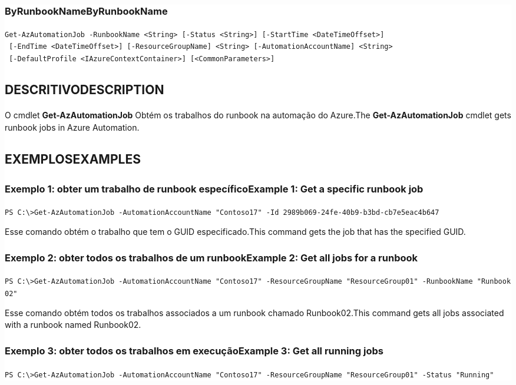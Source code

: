 ### <span data-ttu-id="fe2b0-107">ByRunbookName</span><span class="sxs-lookup"><span data-stu-id="fe2b0-107">ByRunbookName</span></span>
```
Get-AzAutomationJob -RunbookName <String> [-Status <String>] [-StartTime <DateTimeOffset>]
 [-EndTime <DateTimeOffset>] [-ResourceGroupName] <String> [-AutomationAccountName] <String>
 [-DefaultProfile <IAzureContextContainer>] [<CommonParameters>]
```

## <span data-ttu-id="fe2b0-108">DESCRITIVO</span><span class="sxs-lookup"><span data-stu-id="fe2b0-108">DESCRIPTION</span></span>
<span data-ttu-id="fe2b0-109">O cmdlet **Get-AzAutomationJob** Obtém os trabalhos do runbook na automação do Azure.</span><span class="sxs-lookup"><span data-stu-id="fe2b0-109">The **Get-AzAutomationJob** cmdlet gets runbook jobs in Azure Automation.</span></span>

## <span data-ttu-id="fe2b0-110">EXEMPLOS</span><span class="sxs-lookup"><span data-stu-id="fe2b0-110">EXAMPLES</span></span>

### <span data-ttu-id="fe2b0-111">Exemplo 1: obter um trabalho de runbook específico</span><span class="sxs-lookup"><span data-stu-id="fe2b0-111">Example 1: Get a specific runbook job</span></span>
```
PS C:\>Get-AzAutomationJob -AutomationAccountName "Contoso17" -Id 2989b069-24fe-40b9-b3bd-cb7e5eac4b647
```

<span data-ttu-id="fe2b0-112">Esse comando obtém o trabalho que tem o GUID especificado.</span><span class="sxs-lookup"><span data-stu-id="fe2b0-112">This command gets the job that has the specified GUID.</span></span>

### <span data-ttu-id="fe2b0-113">Exemplo 2: obter todos os trabalhos de um runbook</span><span class="sxs-lookup"><span data-stu-id="fe2b0-113">Example 2: Get all jobs for a runbook</span></span>
```
PS C:\>Get-AzAutomationJob -AutomationAccountName "Contoso17" -ResourceGroupName "ResourceGroup01" -RunbookName "Runbook02"
```

<span data-ttu-id="fe2b0-114">Esse comando obtém todos os trabalhos associados a um runbook chamado Runbook02.</span><span class="sxs-lookup"><span data-stu-id="fe2b0-114">This command gets all jobs associated with a runbook named Runbook02.</span></span>

### <span data-ttu-id="fe2b0-115">Exemplo 3: obter todos os trabalhos em execução</span><span class="sxs-lookup"><span data-stu-id="fe2b0-115">Example 3: Get all running jobs</span></span>
```
PS C:\>Get-AzAutomationJob -AutomationAccountName "Contoso17" -ResourceGroupName "ResourceGroup01" -Status "Running"
```
